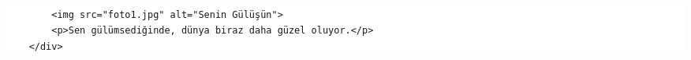             <img src="foto1.jpg" alt="Senin Gülüşün">
            <p>Sen gülümsediğinde, dünya biraz daha güzel oluyor.</p>
        </div>
